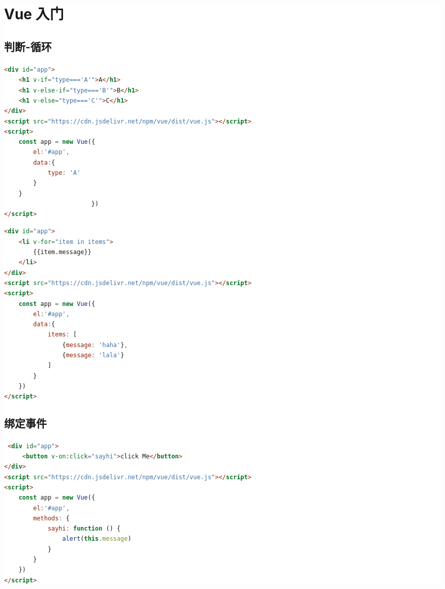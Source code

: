 # Vue 入门

## 判断-循环

```html
<div id="app">
    <h1 v-if="type==='A'">A</h1>
    <h1 v-else-if="type==='B'">B</h1>
    <h1 v-else="type==='C'">C</h1>
</div>
<script src="https://cdn.jsdelivr.net/npm/vue/dist/vue.js"></script>
<script>
    const app = new Vue({
        el:'#app',
        data:{
            type: 'A'
        }
    }
                        })
</script>
```



```html
<div id="app">
    <li v-for="item in items">
        {{item.message}}
    </li>
</div>
<script src="https://cdn.jsdelivr.net/npm/vue/dist/vue.js"></script>
<script>
    const app = new Vue({
        el:'#app',
        data:{
            items: [
                {message: 'haha'},
                {message: 'lala'}
            ]
        }
    })
</script>
```



## 绑定事件

```html
 <div id="app">
     <button v-on:click="sayhi">click Me</button>
</div>
<script src="https://cdn.jsdelivr.net/npm/vue/dist/vue.js"></script>
<script>
    const app = new Vue({
        el:'#app',
        methods: {
            sayhi: function () {
                alert(this.message)
            }
        }
    })
</script>
```
